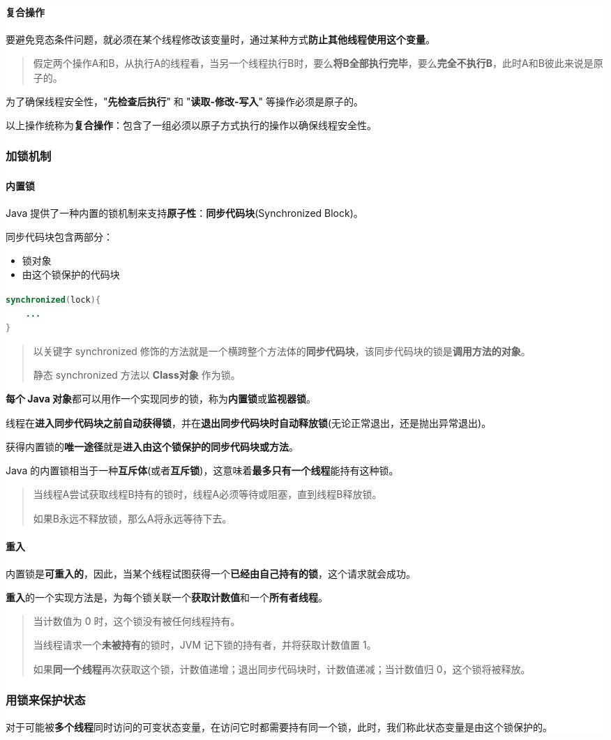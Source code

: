 #### 复合操作

要避免竞态条件问题，就必须在某个线程修改该变量时，通过某种方式**防止其他线程使用这个变量**。

> 假定两个操作A和B，从执行A的线程看，当另一个线程执行B时，要么**将B全部执行完毕**，要么**完全不执行B**，此时A和B彼此来说是原子的。

为了确保线程安全性，"**先检查后执行**" 和 "**读取-修改-写入**" 等操作必须是原子的。

以上操作统称为**复合操作**：包含了一组必须以原子方式执行的操作以确保线程安全性。

### 加锁机制

#### 内置锁

Java 提供了一种内置的锁机制来支持**原子性**：**同步代码块**(Synchronized Block)。

同步代码块包含两部分：

* 锁对象
* 由这个锁保护的代码块

```java
synchronized(lock){
    ...
}
```

> 以关键字 synchronized 修饰的方法就是一个横跨整个方法体的**同步代码块**，该同步代码块的锁是**调用方法的对象**。
>
> 静态 synchronized 方法以 **Class对象** 作为锁。

**每个 Java 对象**都可以用作一个实现同步的锁，称为**内置锁**或**监视器锁**。

线程在**进入同步代码块之前自动获得锁**，并在**退出同步代码块时自动释放锁**(无论正常退出，还是抛出异常退出)。

获得内置锁的**唯一途径**就是**进入由这个锁保护的同步代码块或方法**。

Java 的内置锁相当于一种**互斥体**(或者**互斥锁**)，这意味着**最多只有一个线程**能持有这种锁。

> 当线程A尝试获取线程B持有的锁时，线程A必须等待或阻塞，直到线程B释放锁。
>
> 如果B永远不释放锁，那么A将永远等待下去。

#### 重入

内置锁是**可重入的**，因此，当某个线程试图获得一个**已经由自己持有的锁**，这个请求就会成功。

**重入**的一个实现方法是，为每个锁关联一个**获取计数值**和一个**所有者线程**。

> 当计数值为 0 时，这个锁没有被任何线程持有。
>
> 当线程请求一个**未被持有**的锁时，JVM 记下锁的持有者，并将获取计数值置 1。
>
> 如果**同一个线程**再次获取这个锁，计数值递增；退出同步代码块时，计数值递减；当计数值归 0，这个锁将被释放。

### 用锁来保护状态

对于可能被**多个线程**同时访问的可变状态变量，在访问它时都需要持有同一个锁，此时，我们称此状态变量是由这个锁保护的。
